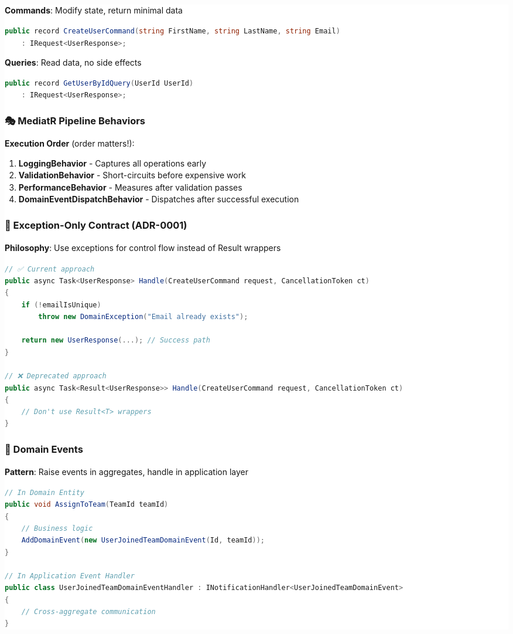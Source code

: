 **Commands**: Modify state, return minimal data
```csharp
public record CreateUserCommand(string FirstName, string LastName, string Email) 
    : IRequest<UserResponse>;
```

**Queries**: Read data, no side effects
```csharp
public record GetUserByIdQuery(UserId UserId) 
    : IRequest<UserResponse>;
```

### 🎭 MediatR Pipeline Behaviors

**Execution Order** (order matters!):
1. **LoggingBehavior** - Captures all operations early
2. **ValidationBehavior** - Short-circuits before expensive work  
3. **PerformanceBehavior** - Measures after validation passes
4. **DomainEventDispatchBehavior** - Dispatches after successful execution

### 🚨 Exception-Only Contract (ADR-0001)

**Philosophy**: Use exceptions for control flow instead of Result<T> wrappers

```csharp
// ✅ Current approach
public async Task<UserResponse> Handle(CreateUserCommand request, CancellationToken ct)
{
    if (!emailIsUnique)
        throw new DomainException("Email already exists");
    
    return new UserResponse(...); // Success path
}

// ❌ Deprecated approach  
public async Task<Result<UserResponse>> Handle(CreateUserCommand request, CancellationToken ct)
{
    // Don't use Result<T> wrappers
}
```

### 🎯 Domain Events

**Pattern**: Raise events in aggregates, handle in application layer

```csharp
// In Domain Entity
public void AssignToTeam(TeamId teamId)
{
    // Business logic
    AddDomainEvent(new UserJoinedTeamDomainEvent(Id, teamId));
}

// In Application Event Handler
public class UserJoinedTeamDomainEventHandler : INotificationHandler<UserJoinedTeamDomainEvent>
{
    // Cross-aggregate communication
}
```
